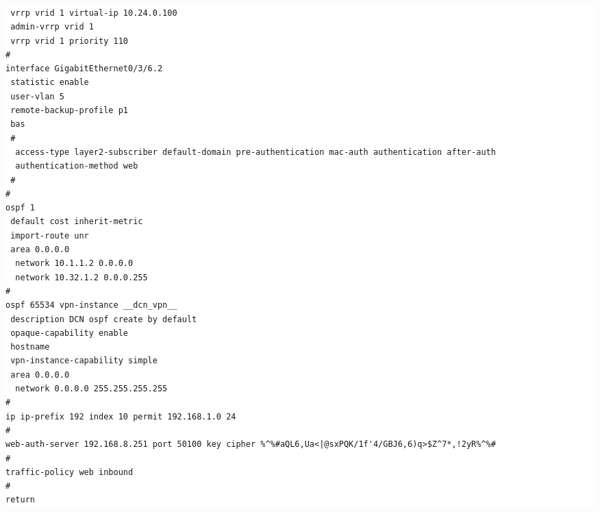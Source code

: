   ```
   vrrp vrid 1 virtual-ip 10.24.0.100
   admin-vrrp vrid 1
   vrrp vrid 1 priority 110
  #
  interface GigabitEthernet0/3/6.2
   statistic enable
   user-vlan 5
   remote-backup-profile p1
   bas
   #
    access-type layer2-subscriber default-domain pre-authentication mac-auth authentication after-auth
    authentication-method web
   #
  #
  ospf 1
   default cost inherit-metric
   import-route unr
   area 0.0.0.0
    network 10.1.1.2 0.0.0.0
    network 10.32.1.2 0.0.0.255
  #
  ospf 65534 vpn-instance __dcn_vpn__
   description DCN ospf create by default
   opaque-capability enable
   hostname
   vpn-instance-capability simple
   area 0.0.0.0
    network 0.0.0.0 255.255.255.255
  #
  ip ip-prefix 192 index 10 permit 192.168.1.0 24
  #
  web-auth-server 192.168.8.251 port 50100 key cipher %^%#aQL6,Ua<|@sxPQK/1f'4/GBJ6,6)q>$Z^7*,!2yR%^%# 
  #
  traffic-policy web inbound
  #
  return
  ```